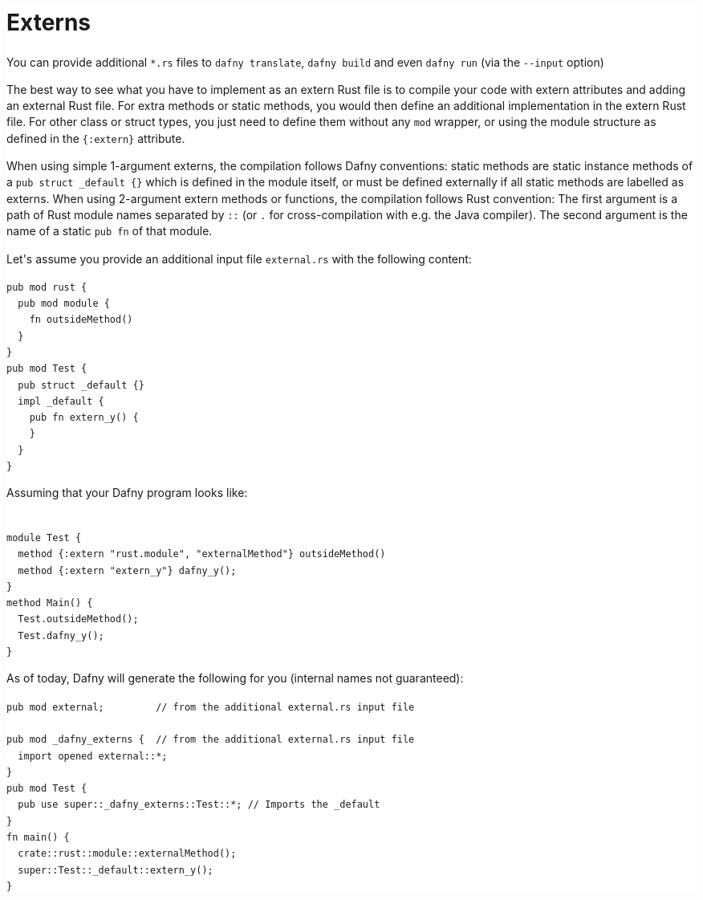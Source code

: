 # Externs

You can provide additional `*.rs` files to `dafny translate`, `dafny build` and even `dafny run` (via the `--input` option)

The best way to see what you have to implement as an extern Rust file is to compile your code with extern attributes and adding an external Rust file. For extra methods or static methods, you would then define an additional implementation in the extern Rust file. For other class or struct types, you just need to define them without any `mod` wrapper, or using the module structure as defined in the `{:extern}` attribute.

When using simple 1-argument externs, the compilation follows Dafny conventions: static methods are static instance methods of a `pub struct _default {}` which is defined in the module itself, or must be defined externally if all static methods are labelled as externs.
When using 2-argument extern methods or functions, the compilation follows Rust convention: The first argument is a path of Rust module names separated by `::` (or `.` for cross-compilation with e.g. the Java compiler). The second argument is the name of a static `pub fn` of that module.

Let's assume you provide an additional input file `external.rs` with the following content:
```
pub mod rust {
  pub mod module {
    fn outsideMethod()
  }
}
pub mod Test {
  pub struct _default {}
  impl _default {
    pub fn extern_y() {
    }
  }
}
```
Assuming that your Dafny program looks like:

```

module Test {
  method {:extern "rust.module", "externalMethod"} outsideMethod()
  method {:extern "extern_y"} dafny_y();
}
method Main() {
  Test.outsideMethod();
  Test.dafny_y();
}
```

As of today, Dafny will generate the following for you (internal names not guaranteed):

```
pub mod external;         // from the additional external.rs input file

pub mod _dafny_externs {  // from the additional external.rs input file
  import opened external::*;
}
pub mod Test {
  pub use super::_dafny_externs::Test::*; // Imports the _default
}
fn main() {
  crate::rust::module::externalMethod();
  super::Test::_default::extern_y();
}
```
